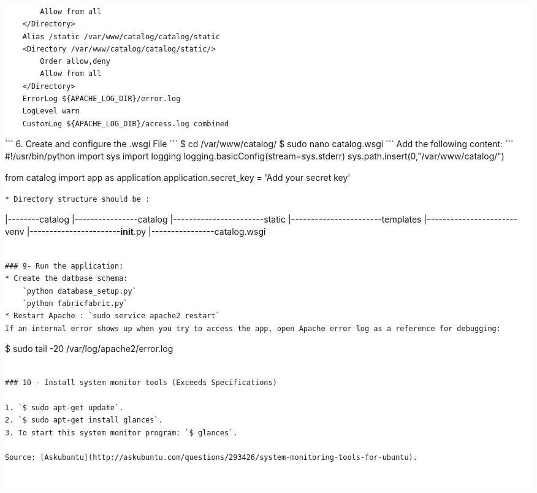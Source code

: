 			Allow from all
		</Directory>
		Alias /static /var/www/catalog/catalog/static
		<Directory /var/www/catalog/catalog/static/>
			Order allow,deny
			Allow from all
		</Directory>
		ErrorLog ${APACHE_LOG_DIR}/error.log
		LogLevel warn
		CustomLog ${APACHE_LOG_DIR}/access.log combined
</VirtualHost>
```
6. Create and configure the .wsgi File
   ```
   $ cd /var/www/catalog/
   $ sudo nano catalog.wsgi
   ```
   Add the following content:
  ```
  #!/usr/bin/python
import sys
import logging
logging.basicConfig(stream=sys.stderr)
sys.path.insert(0,"/var/www/catalog/")

from catalog import app as application
application.secret_key = 'Add your secret key'
```
* Directory structure should be :
```
|--------catalog
|----------------catalog
|-----------------------static
|-----------------------templates
|-----------------------venv
|-----------------------__init__.py
|----------------catalog.wsgi

```

### 9- Run the application:
* Create the datbase schema:
    `python database_setup.py`
    `python fabricfabric.py`
* Restart Apache : `sudo service apache2 restart`
If an internal error shows up when you try to access the app, open Apache error log as a reference for debugging:
   ```
   $ sudo tail -20 /var/log/apache2/error.log
   ```
   
### 10 - Install system monitor tools (Exceeds Specifications)

1. `$ sudo apt-get update`.
2. `$ sudo apt-get install glances`.
3. To start this system monitor program: `$ glances`.

Source: [Askubuntu](http://askubuntu.com/questions/293426/system-monitoring-tools-for-ubuntu).



